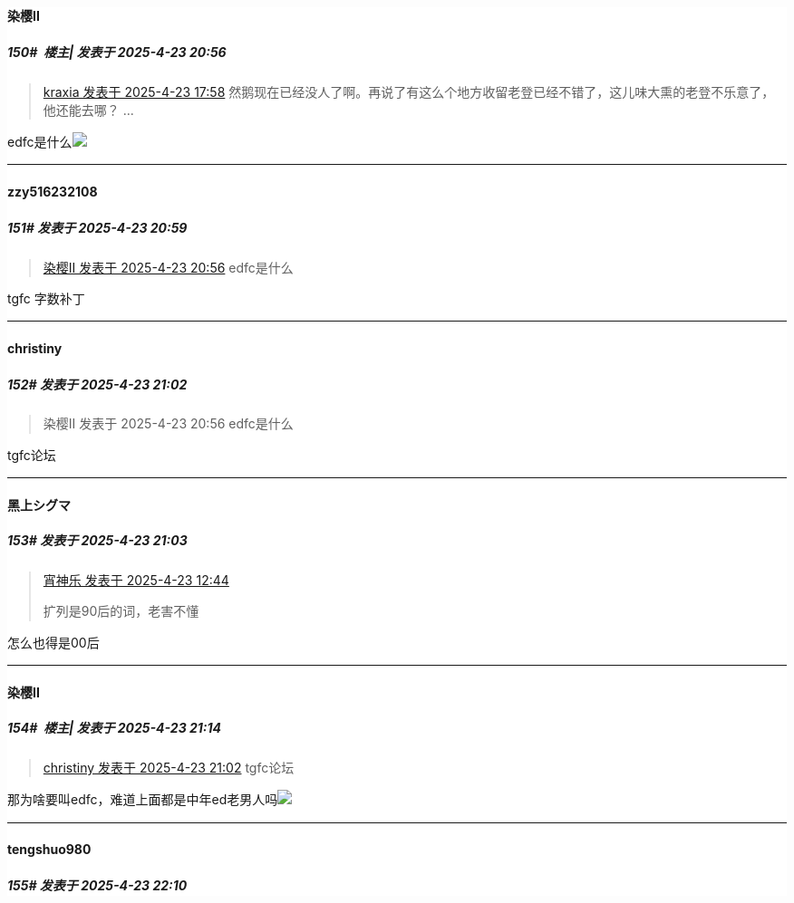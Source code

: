 ####  染樱II  
##### 150#         楼主| 发表于 2025-4-23 20:56

<blockquote><a href="httphttps://stage1st.com/2b/forum.php?mod=redirect&amp;goto=findpost&amp;pid=67749439&amp;ptid=2251170" target="_blank">kraxia 发表于 2025-4-23 17:58</a>
然鹅现在已经没人了啊。再说了有这么个地方收留老登已经不错了，这儿味大熏的老登不乐意了，他还能去哪？ ...</blockquote>
edfc是什么<img src="https://static.stage1st.com/image/smiley/face2017/006.png" referrerpolicy="no-referrer">


*****

####  zzy516232108  
##### 151#       发表于 2025-4-23 20:59

<blockquote><a href="httphttps://stage1st.com/2b/forum.php?mod=redirect&amp;goto=findpost&amp;pid=67749956&amp;ptid=2251170" target="_blank">染樱II 发表于 2025-4-23 20:56</a>
edfc是什么</blockquote>
tgfc 字数补丁

*****

####  christiny  
##### 152#       发表于 2025-4-23 21:02

<blockquote>染樱II 发表于 2025-4-23 20:56
edfc是什么</blockquote>
tgfc论坛

*****

####  黑上シグマ  
##### 153#       发表于 2025-4-23 21:03

<blockquote><a href="httphttps://stage1st.com/2b/forum.php?mod=redirect&amp;goto=findpost&amp;pid=67748547&amp;ptid=2251170" target="_blank">宵神乐 发表于 2025-4-23 12:44</a>

扩列是90后的词，老害不懂</blockquote>
怎么也得是00后


*****

####  染樱II  
##### 154#         楼主| 发表于 2025-4-23 21:14

<blockquote><a href="httphttps://stage1st.com/2b/forum.php?mod=redirect&amp;goto=findpost&amp;pid=67749975&amp;ptid=2251170" target="_blank">christiny 发表于 2025-4-23 21:02</a>
tgfc论坛</blockquote>
那为啥要叫edfc，难道上面都是中年ed老男人吗<img src="https://static.stage1st.com/image/smiley/face2017/009.gif" referrerpolicy="no-referrer">


*****

####  tengshuo980  
##### 155#       发表于 2025-4-23 22:10
